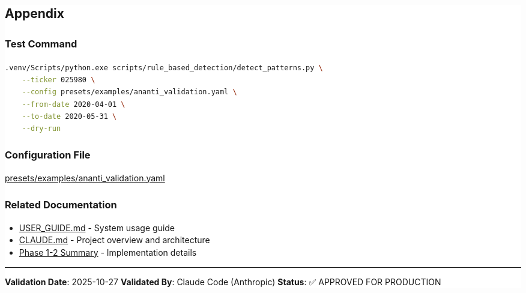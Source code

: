 
## Appendix

### Test Command
```bash
.venv/Scripts/python.exe scripts/rule_based_detection/detect_patterns.py \
    --ticker 025980 \
    --config presets/examples/ananti_validation.yaml \
    --from-date 2020-04-01 \
    --to-date 2020-05-31 \
    --dry-run
```

### Configuration File
[presets/examples/ananti_validation.yaml](../../presets/examples/ananti_validation.yaml)

### Related Documentation
- [USER_GUIDE.md](../../USER_GUIDE.md) - System usage guide
- [CLAUDE.md](../../CLAUDE.md) - Project overview and architecture
- [Phase 1-2 Summary](../implementation/phase1_2_summary.md) - Implementation details

---

**Validation Date**: 2025-10-27
**Validated By**: Claude Code (Anthropic)
**Status**: ✅ APPROVED FOR PRODUCTION
